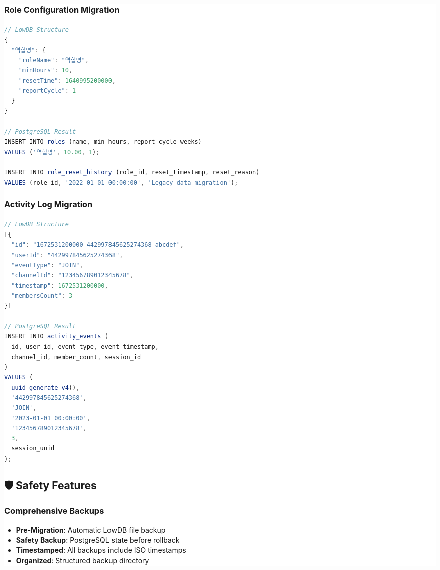 ### Role Configuration Migration
```javascript
// LowDB Structure
{
  "역할명": {
    "roleName": "역할명",
    "minHours": 10,
    "resetTime": 1640995200000,
    "reportCycle": 1
  }
}

// PostgreSQL Result
INSERT INTO roles (name, min_hours, report_cycle_weeks)
VALUES ('역할명', 10.00, 1);

INSERT INTO role_reset_history (role_id, reset_timestamp, reset_reason)
VALUES (role_id, '2022-01-01 00:00:00', 'Legacy data migration');
```

### Activity Log Migration
```javascript
// LowDB Structure
[{
  "id": "1672531200000-442997845625274368-abcdef",
  "userId": "442997845625274368", 
  "eventType": "JOIN",
  "channelId": "123456789012345678",
  "timestamp": 1672531200000,
  "membersCount": 3
}]

// PostgreSQL Result
INSERT INTO activity_events (
  id, user_id, event_type, event_timestamp, 
  channel_id, member_count, session_id
)
VALUES (
  uuid_generate_v4(),
  '442997845625274368',
  'JOIN',
  '2023-01-01 00:00:00',
  '123456789012345678',
  3,
  session_uuid
);
```

## 🛡️ Safety Features

### Comprehensive Backups
- **Pre-Migration**: Automatic LowDB file backup
- **Safety Backup**: PostgreSQL state before rollback
- **Timestamped**: All backups include ISO timestamps
- **Organized**: Structured backup directory
